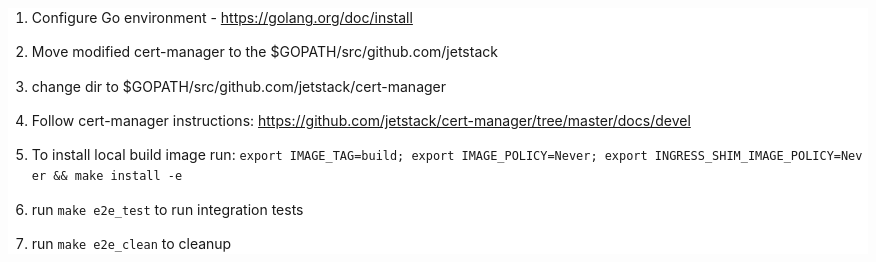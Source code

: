 
1. Configure Go environment - https://golang.org/doc/install

2. Move modified cert-manager to the $GOPATH/src/github.com/jetstack

3. change dir to $GOPATH/src/github.com/jetstack/cert-manager

4. Follow cert-manager instructions: https://github.com/jetstack/cert-manager/tree/master/docs/devel

5. To install local build image run: `export IMAGE_TAG=build; export IMAGE_POLICY=Never; export INGRESS_SHIM_IMAGE_POLICY=Never && make install -e` 

5. run `make e2e_test` to run integration tests

6. run `make e2e_clean` to cleanup
